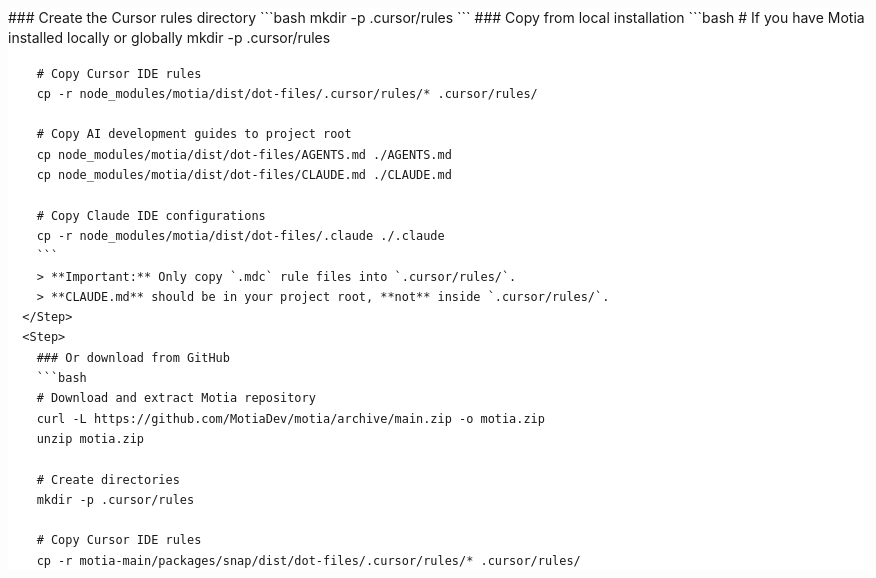   <Tab value="Manual Setup">
    <Steps>
      <Step>
        ### Create the Cursor rules directory
        ```bash
        mkdir -p .cursor/rules
        ```
      </Step>
      <Step>
        ### Copy from local installation
        ```bash
        # If you have Motia installed locally or globally
        mkdir -p .cursor/rules

        # Copy Cursor IDE rules
        cp -r node_modules/motia/dist/dot-files/.cursor/rules/* .cursor/rules/

        # Copy AI development guides to project root
        cp node_modules/motia/dist/dot-files/AGENTS.md ./AGENTS.md
        cp node_modules/motia/dist/dot-files/CLAUDE.md ./CLAUDE.md

        # Copy Claude IDE configurations
        cp -r node_modules/motia/dist/dot-files/.claude ./.claude
        ```
        > **Important:** Only copy `.mdc` rule files into `.cursor/rules/`.
        > **CLAUDE.md** should be in your project root, **not** inside `.cursor/rules/`.
      </Step>
      <Step>
        ### Or download from GitHub
        ```bash
        # Download and extract Motia repository
        curl -L https://github.com/MotiaDev/motia/archive/main.zip -o motia.zip
        unzip motia.zip

        # Create directories
        mkdir -p .cursor/rules

        # Copy Cursor IDE rules
        cp -r motia-main/packages/snap/dist/dot-files/.cursor/rules/* .cursor/rules/
